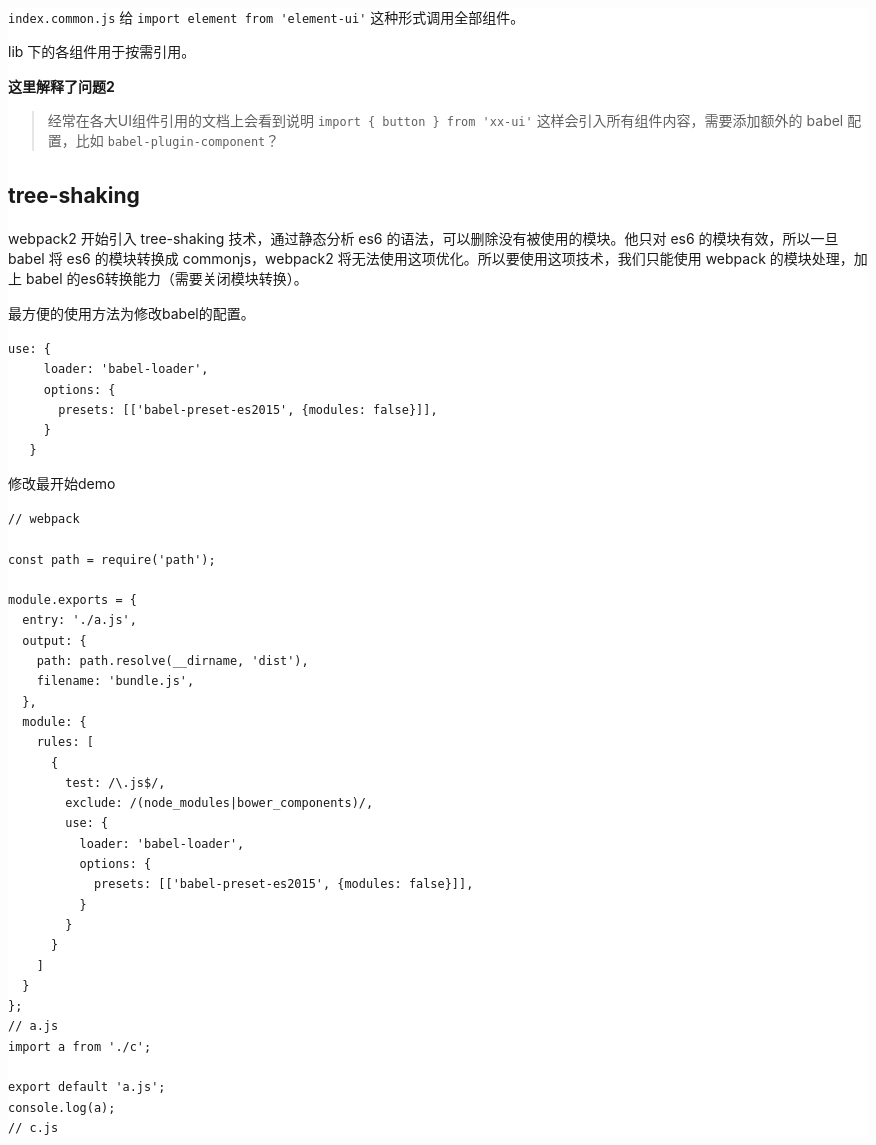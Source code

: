 
`index.common.js` 给 `import element from 'element-ui'` 这种形式调用全部组件。

lib 下的各组件用于按需引用。

**这里解释了问题2**

> 经常在各大UI组件引用的文档上会看到说明 `import { button } from 'xx-ui'` 这样会引入所有组件内容，需要添加额外的 babel 配置，比如 `babel-plugin-component`？

tree-shaking
------------

webpack2 开始引入 tree-shaking 技术，通过静态分析 es6 的语法，可以删除没有被使用的模块。他只对 es6 的模块有效，所以一旦 babel 将 es6 的模块转换成 commonjs，webpack2 将无法使用这项优化。所以要使用这项技术，我们只能使用 webpack 的模块处理，加上 babel 的es6转换能力（需要关闭模块转换）。

最方便的使用方法为修改babel的配置。

    use: {
         loader: 'babel-loader',
         options: {
           presets: [['babel-preset-es2015', {modules: false}]],
         }
       }
    

修改最开始demo

    // webpack
    
    const path = require('path');
    
    module.exports = {
      entry: './a.js',
      output: {
        path: path.resolve(__dirname, 'dist'),
        filename: 'bundle.js',
      },
      module: {
        rules: [
          {
            test: /\.js$/,
            exclude: /(node_modules|bower_components)/,
            use: {
              loader: 'babel-loader',
              options: {
                presets: [['babel-preset-es2015', {modules: false}]],
              }
            }
          }
        ]
      }
    };
    // a.js
    import a from './c';
    
    export default 'a.js';
    console.log(a);
    // c.js
    